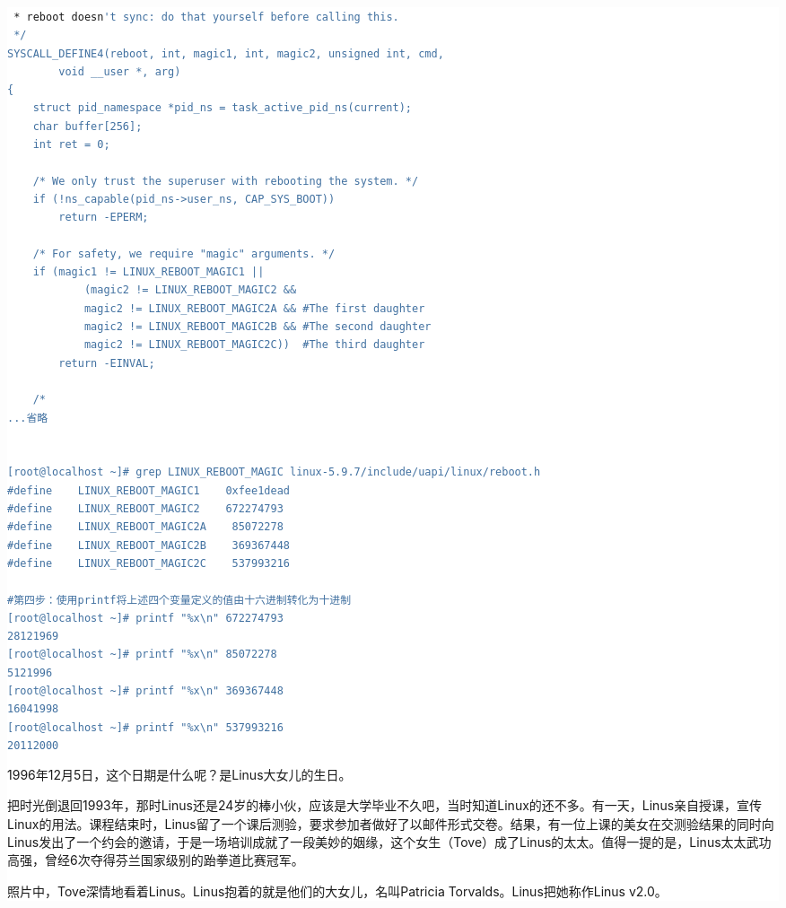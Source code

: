 ```bash
 * reboot doesn't sync: do that yourself before calling this.
 */
SYSCALL_DEFINE4(reboot, int, magic1, int, magic2, unsigned int, cmd,
        void __user *, arg)
{
    struct pid_namespace *pid_ns = task_active_pid_ns(current);
    char buffer[256];
    int ret = 0;

    /* We only trust the superuser with rebooting the system. */
    if (!ns_capable(pid_ns->user_ns, CAP_SYS_BOOT))
        return -EPERM;

    /* For safety, we require "magic" arguments. */
    if (magic1 != LINUX_REBOOT_MAGIC1 ||
            (magic2 != LINUX_REBOOT_MAGIC2 &&
            magic2 != LINUX_REBOOT_MAGIC2A && #The first daughter
            magic2 != LINUX_REBOOT_MAGIC2B && #The second daughter
            magic2 != LINUX_REBOOT_MAGIC2C))  #The third daughter
        return -EINVAL;

    /*
...省略


[root@localhost ~]# grep LINUX_REBOOT_MAGIC linux-5.9.7/include/uapi/linux/reboot.h
#define    LINUX_REBOOT_MAGIC1    0xfee1dead
#define    LINUX_REBOOT_MAGIC2    672274793
#define    LINUX_REBOOT_MAGIC2A    85072278
#define    LINUX_REBOOT_MAGIC2B    369367448
#define    LINUX_REBOOT_MAGIC2C    537993216

#第四步：使用printf将上述四个变量定义的值由十六进制转化为十进制
[root@localhost ~]# printf "%x\n" 672274793
28121969
[root@localhost ~]# printf "%x\n" 85072278
5121996
[root@localhost ~]# printf "%x\n" 369367448
16041998
[root@localhost ~]# printf "%x\n" 537993216
20112000
```

1996年12月5日，这个日期是什么呢？是Linus大女儿的生日。

把时光倒退回1993年，那时Linus还是24岁的棒小伙，应该是大学毕业不久吧，当时知道Linux的还不多。有一天，Linus亲自授课，宣传Linux的用法。课程结束时，Linus留了一个课后测验，要求参加者做好了以邮件形式交卷。结果，有一位上课的美女在交测验结果的同时向Linus发出了一个约会的邀请，于是一场培训成就了一段美妙的姻缘，这个女生（Tove）成了Linus的太太。值得一提的是，Linus太太武功高强，曾经6次夺得芬兰国家级别的跆拳道比赛冠军。

照片中，Tove深情地看着Linus。Linus抱着的就是他们的大女儿，名叫Patricia Torvalds。Linus把她称作Linus v2.0。
